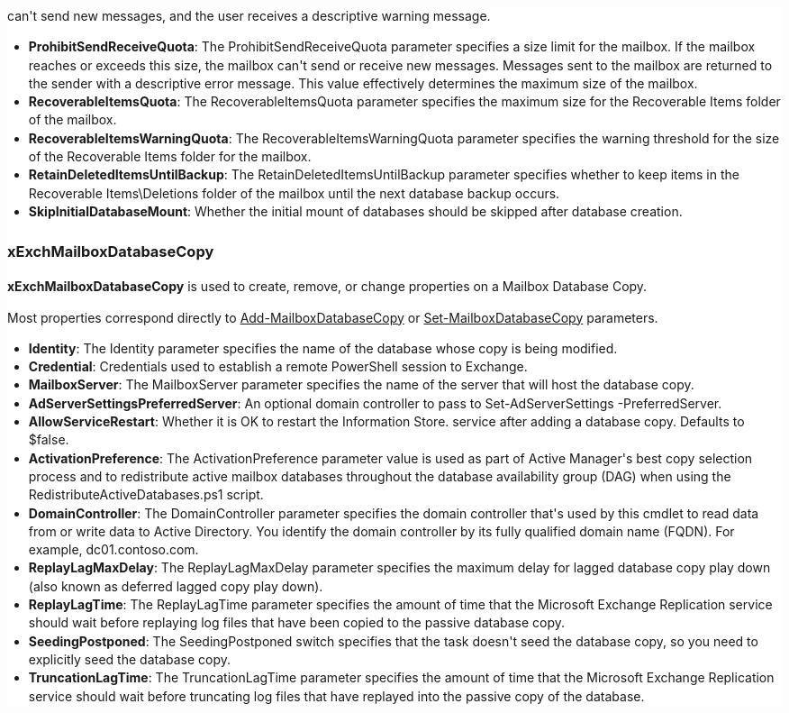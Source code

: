   can't send new messages, and the user receives a descriptive warning message.
* **ProhibitSendReceiveQuota**: The ProhibitSendReceiveQuota parameter
  specifies a size limit for the mailbox. If the mailbox reaches or exceeds
  this size, the mailbox can't send or receive new messages. Messages sent to
  the mailbox are returned to the sender with a descriptive error message. This
  value effectively determines the maximum size of the mailbox.
* **RecoverableItemsQuota**: The RecoverableItemsQuota parameter specifies the
  maximum size for the Recoverable Items folder of the mailbox.
* **RecoverableItemsWarningQuota**: The RecoverableItemsWarningQuota parameter
  specifies the warning threshold for the size of the Recoverable Items folder
  for the mailbox.
* **RetainDeletedItemsUntilBackup**: The RetainDeletedItemsUntilBackup
  parameter specifies whether to keep items in the Recoverable Items\Deletions
  folder of the mailbox until the next database backup occurs.
* **SkipInitialDatabaseMount**: Whether the initial mount of databases should
  be skipped after database creation.

### xExchMailboxDatabaseCopy

**xExchMailboxDatabaseCopy** is used to create, remove, or change properties on
a Mailbox Database Copy.

Most properties correspond directly to
[Add-MailboxDatabaseCopy](https://docs.microsoft.com/en-us/powershell/module/exchange/database-availability-groups/add-mailboxdatabasecopy)
or
[Set-MailboxDatabaseCopy](https://docs.microsoft.com/en-us/powershell/module/exchange/database-availability-groups/set-mailboxdatabasecopy)
parameters.

* **Identity**: The Identity parameter specifies the name of the database whose
  copy is being modified.
* **Credential**: Credentials used to establish a remote PowerShell session to
  Exchange.
* **MailboxServer**: The MailboxServer parameter specifies the name of the
  server that will host the database copy.
* **AdServerSettingsPreferredServer**: An optional domain controller to pass to
  Set-AdServerSettings -PreferredServer.
* **AllowServiceRestart**: Whether it is OK to restart the Information Store.
  service after adding a database copy.
  Defaults to $false.
* **ActivationPreference**: The ActivationPreference parameter value is used as
  part of Active Manager's best copy selection process and to redistribute
  active mailbox databases throughout the database availability group (DAG)
  when using the RedistributeActiveDatabases.ps1 script.
* **DomainController**: The DomainController parameter specifies the domain
  controller that's used by this cmdlet to read data from or write data to
  Active Directory. You identify the domain controller by its fully qualified
  domain name (FQDN). For example, dc01.contoso.com.
* **ReplayLagMaxDelay**: The ReplayLagMaxDelay parameter specifies the maximum
  delay for lagged database copy play down (also known as deferred lagged copy
  play down).
* **ReplayLagTime**: The ReplayLagTime parameter specifies the amount of time
  that the Microsoft Exchange Replication service should wait before replaying
  log files that have been copied to the passive database copy.
* **SeedingPostponed**: The SeedingPostponed switch specifies that the task
  doesn't seed the database copy, so you need to explicitly seed the database
  copy.
* **TruncationLagTime**: The TruncationLagTime parameter specifies the amount
  of time that the Microsoft Exchange Replication service should wait before
  truncating log files that have replayed into the passive copy of the
  database.

